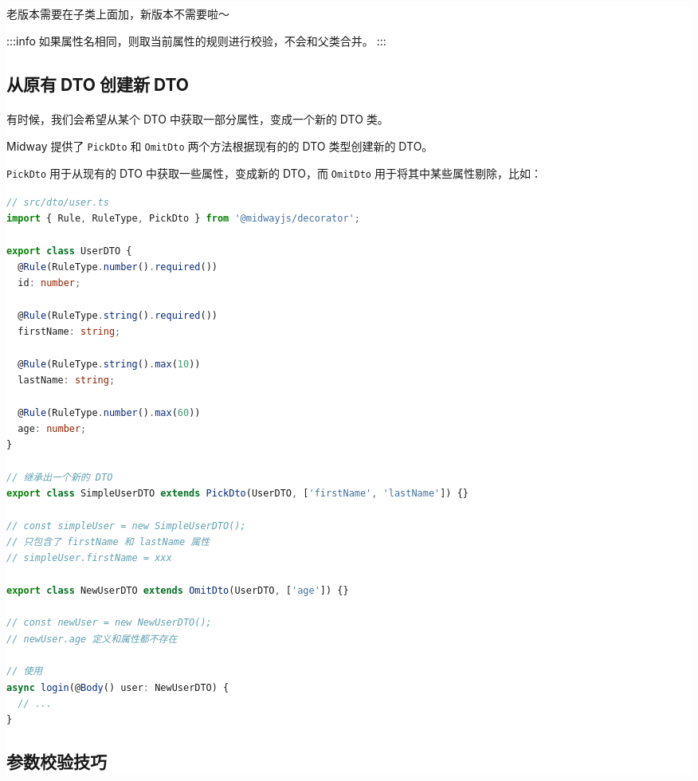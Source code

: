 老版本需要在子类上面加，新版本不需要啦～

:::info
如果属性名相同，则取当前属性的规则进行校验，不会和父类合并。
:::

## 从原有 DTO 创建新 DTO

有时候，我们会希望从某个 DTO 中获取一部分属性，变成一个新的 DTO 类。


Midway 提供了 `PickDto` 和 `OmitDto` 两个方法根据现有的的 DTO 类型创建新的 DTO。


`PickDto` 用于从现有的 DTO 中获取一些属性，变成新的 DTO，而 `OmitDto` 用于将其中某些属性剔除，比如：


```typescript
// src/dto/user.ts
import { Rule, RuleType, PickDto } from '@midwayjs/decorator';

export class UserDTO {
  @Rule(RuleType.number().required())
  id: number;

  @Rule(RuleType.string().required())
  firstName: string;

  @Rule(RuleType.string().max(10))
  lastName: string;

  @Rule(RuleType.number().max(60))
  age: number;
}

// 继承出一个新的 DTO
export class SimpleUserDTO extends PickDto(UserDTO, ['firstName', 'lastName']) {}

// const simpleUser = new SimpleUserDTO();
// 只包含了 firstName 和 lastName 属性
// simpleUser.firstName = xxx

export class NewUserDTO extends OmitDto(UserDTO, ['age']) {}

// const newUser = new NewUserDTO();
// newUser.age 定义和属性都不存在

// 使用
async login(@Body() user: NewUserDTO) {
  // ...
}
```

## 参数校验技巧
